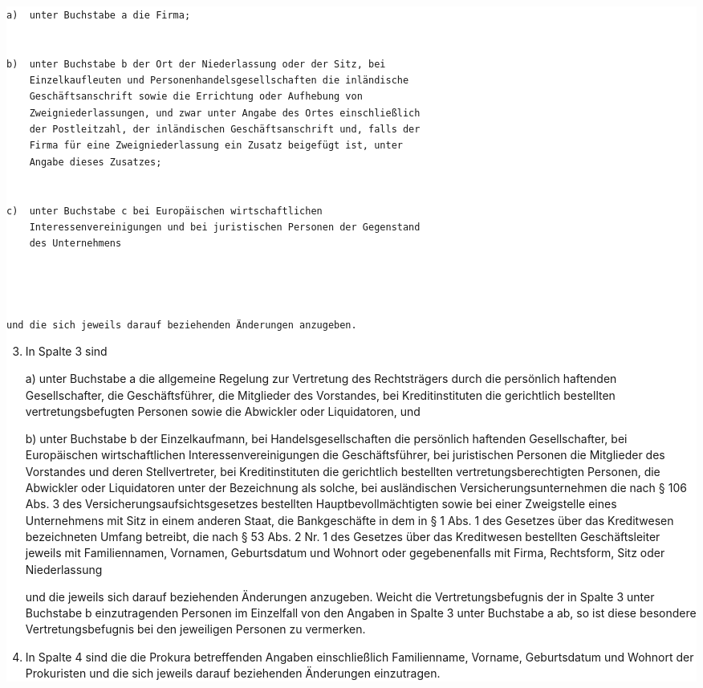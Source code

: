     a)  unter Buchstabe a die Firma;


    b)  unter Buchstabe b der Ort der Niederlassung oder der Sitz, bei
        Einzelkaufleuten und Personenhandelsgesellschaften die inländische
        Geschäftsanschrift sowie die Errichtung oder Aufhebung von
        Zweigniederlassungen, und zwar unter Angabe des Ortes einschließlich
        der Postleitzahl, der inländischen Geschäftsanschrift und, falls der
        Firma für eine Zweigniederlassung ein Zusatz beigefügt ist, unter
        Angabe dieses Zusatzes;


    c)  unter Buchstabe c bei Europäischen wirtschaftlichen
        Interessenvereinigungen und bei juristischen Personen der Gegenstand
        des Unternehmens




    und die sich jeweils darauf beziehenden Änderungen anzugeben.


3.  In Spalte 3 sind

    a)  unter Buchstabe a die allgemeine Regelung zur Vertretung des
        Rechtsträgers durch die persönlich haftenden Gesellschafter, die
        Geschäftsführer, die Mitglieder des Vorstandes, bei Kreditinstituten
        die gerichtlich bestellten vertretungsbefugten Personen sowie die
        Abwickler oder Liquidatoren, und


    b)  unter Buchstabe b der Einzelkaufmann, bei Handelsgesellschaften die
        persönlich haftenden Gesellschafter, bei Europäischen wirtschaftlichen
        Interessenvereinigungen die Geschäftsführer, bei juristischen Personen
        die Mitglieder des Vorstandes und deren Stellvertreter, bei
        Kreditinstituten die gerichtlich bestellten vertretungsberechtigten
        Personen, die Abwickler oder Liquidatoren unter der Bezeichnung als
        solche, bei ausländischen Versicherungsunternehmen die nach § 106 Abs.
        3 des Versicherungsaufsichtsgesetzes bestellten Hauptbevollmächtigten
        sowie bei einer Zweigstelle eines Unternehmens mit Sitz in einem
        anderen Staat, die Bankgeschäfte in dem in § 1 Abs. 1 des Gesetzes
        über das Kreditwesen bezeichneten Umfang betreibt, die nach § 53 Abs.
        2 Nr. 1 des Gesetzes über das Kreditwesen bestellten Geschäftsleiter
        jeweils mit Familiennamen, Vornamen, Geburtsdatum und Wohnort oder
        gegebenenfalls mit Firma, Rechtsform, Sitz oder Niederlassung




    und die jeweils sich darauf beziehenden Änderungen anzugeben. Weicht
    die Vertretungsbefugnis der in Spalte 3 unter Buchstabe b
    einzutragenden Personen im Einzelfall von den Angaben in Spalte 3
    unter Buchstabe a ab, so ist diese besondere Vertretungsbefugnis bei
    den jeweiligen Personen zu vermerken.


4.  In Spalte 4 sind die die Prokura betreffenden Angaben einschließlich
    Familienname, Vorname, Geburtsdatum und Wohnort der Prokuristen und
    die sich jeweils darauf beziehenden Änderungen einzutragen.
